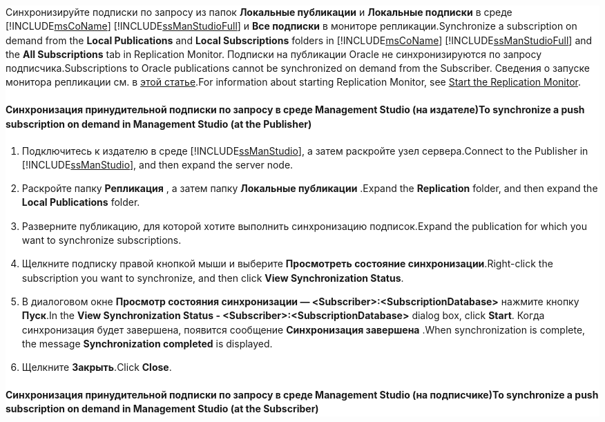  <span data-ttu-id="f931d-108">Синхронизируйте подписки по запросу из папок **Локальные публикации** и **Локальные подписки** в среде [!INCLUDE[msCoName](../../includes/msconame-md.md)] [!INCLUDE[ssManStudioFull](../../includes/ssmanstudiofull-md.md)] и **Все подписки** в мониторе репликации.</span><span class="sxs-lookup"><span data-stu-id="f931d-108">Synchronize a subscription on demand from the **Local Publications** and **Local Subscriptions** folders in [!INCLUDE[msCoName](../../includes/msconame-md.md)] [!INCLUDE[ssManStudioFull](../../includes/ssmanstudiofull-md.md)] and the **All Subscriptions** tab in Replication Monitor.</span></span> <span data-ttu-id="f931d-109">Подписки на публикации Oracle не синхронизируются по запросу подписчика.</span><span class="sxs-lookup"><span data-stu-id="f931d-109">Subscriptions to Oracle publications cannot be synchronized on demand from the Subscriber.</span></span> <span data-ttu-id="f931d-110">Сведения о запуске монитора репликации см. в [этой статье](monitor/start-the-replication-monitor.md).</span><span class="sxs-lookup"><span data-stu-id="f931d-110">For information about starting Replication Monitor, see [Start the Replication Monitor](monitor/start-the-replication-monitor.md).</span></span>  
  
#### <a name="to-synchronize-a-push-subscription-on-demand-in-management-studio-at-the-publisher"></a><span data-ttu-id="f931d-111">Синхронизация принудительной подписки по запросу в среде Management Studio (на издателе)</span><span class="sxs-lookup"><span data-stu-id="f931d-111">To synchronize a push subscription on demand in Management Studio (at the Publisher)</span></span>  
  
1.  <span data-ttu-id="f931d-112">Подключитесь к издателю в среде [!INCLUDE[ssManStudio](../../includes/ssmanstudio-md.md)], а затем раскройте узел сервера.</span><span class="sxs-lookup"><span data-stu-id="f931d-112">Connect to the Publisher in [!INCLUDE[ssManStudio](../../includes/ssmanstudio-md.md)], and then expand the server node.</span></span>  
  
2.  <span data-ttu-id="f931d-113">Раскройте папку **Репликация** , а затем папку **Локальные публикации** .</span><span class="sxs-lookup"><span data-stu-id="f931d-113">Expand the **Replication** folder, and then expand the **Local Publications** folder.</span></span>  
  
3.  <span data-ttu-id="f931d-114">Разверните публикацию, для которой хотите выполнить синхронизацию подписок.</span><span class="sxs-lookup"><span data-stu-id="f931d-114">Expand the publication for which you want to synchronize subscriptions.</span></span>  
  
4.  <span data-ttu-id="f931d-115">Щелкните подписку правой кнопкой мыши и выберите **Просмотреть состояние синхронизации**.</span><span class="sxs-lookup"><span data-stu-id="f931d-115">Right-click the subscription you want to synchronize, and then click **View Synchronization Status**.</span></span>  
  
5.  <span data-ttu-id="f931d-116">В диалоговом окне **Просмотр состояния синхронизации — \<Subscriber>:\<SubscriptionDatabase>** нажмите кнопку **Пуск**.</span><span class="sxs-lookup"><span data-stu-id="f931d-116">In the **View Synchronization Status - \<Subscriber>:\<SubscriptionDatabase>** dialog box, click **Start**.</span></span> <span data-ttu-id="f931d-117">Когда синхронизация будет завершена, появится сообщение **Синхронизация завершена** .</span><span class="sxs-lookup"><span data-stu-id="f931d-117">When synchronization is complete, the message **Synchronization completed** is displayed.</span></span>  
  
6.  <span data-ttu-id="f931d-118">Щелкните **Закрыть**.</span><span class="sxs-lookup"><span data-stu-id="f931d-118">Click **Close**.</span></span>  
  
#### <a name="to-synchronize-a-push-subscription-on-demand-in-management-studio-at-the-subscriber"></a><span data-ttu-id="f931d-119">Синхронизация принудительной подписки по запросу в среде Management Studio (на подписчике)</span><span class="sxs-lookup"><span data-stu-id="f931d-119">To synchronize a push subscription on demand in Management Studio (at the Subscriber)</span></span>  
  